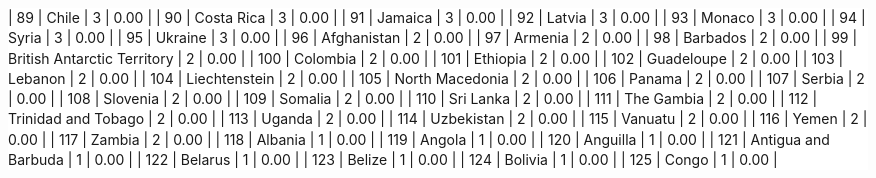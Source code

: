 | 89 | Chile | 3 | 0.00 |
| 90 | Costa Rica | 3 | 0.00 |
| 91 | Jamaica | 3 | 0.00 |
| 92 | Latvia | 3 | 0.00 |
| 93 | Monaco | 3 | 0.00 |
| 94 | Syria | 3 | 0.00 |
| 95 | Ukraine | 3 | 0.00 |
| 96 | Afghanistan | 2 | 0.00 |
| 97 | Armenia | 2 | 0.00 |
| 98 | Barbados | 2 | 0.00 |
| 99 | British Antarctic Territory | 2 | 0.00 |
| 100 | Colombia | 2 | 0.00 |
| 101 | Ethiopia | 2 | 0.00 |
| 102 | Guadeloupe | 2 | 0.00 |
| 103 | Lebanon | 2 | 0.00 |
| 104 | Liechtenstein | 2 | 0.00 |
| 105 | North Macedonia | 2 | 0.00 |
| 106 | Panama | 2 | 0.00 |
| 107 | Serbia | 2 | 0.00 |
| 108 | Slovenia | 2 | 0.00 |
| 109 | Somalia | 2 | 0.00 |
| 110 | Sri Lanka | 2 | 0.00 |
| 111 | The Gambia | 2 | 0.00 |
| 112 | Trinidad and Tobago | 2 | 0.00 |
| 113 | Uganda | 2 | 0.00 |
| 114 | Uzbekistan | 2 | 0.00 |
| 115 | Vanuatu | 2 | 0.00 |
| 116 | Yemen | 2 | 0.00 |
| 117 | Zambia | 2 | 0.00 |
| 118 | Albania | 1 | 0.00 |
| 119 | Angola | 1 | 0.00 |
| 120 | Anguilla | 1 | 0.00 |
| 121 | Antigua and Barbuda | 1 | 0.00 |
| 122 | Belarus | 1 | 0.00 |
| 123 | Belize | 1 | 0.00 |
| 124 | Bolivia | 1 | 0.00 |
| 125 | Congo | 1 | 0.00 |